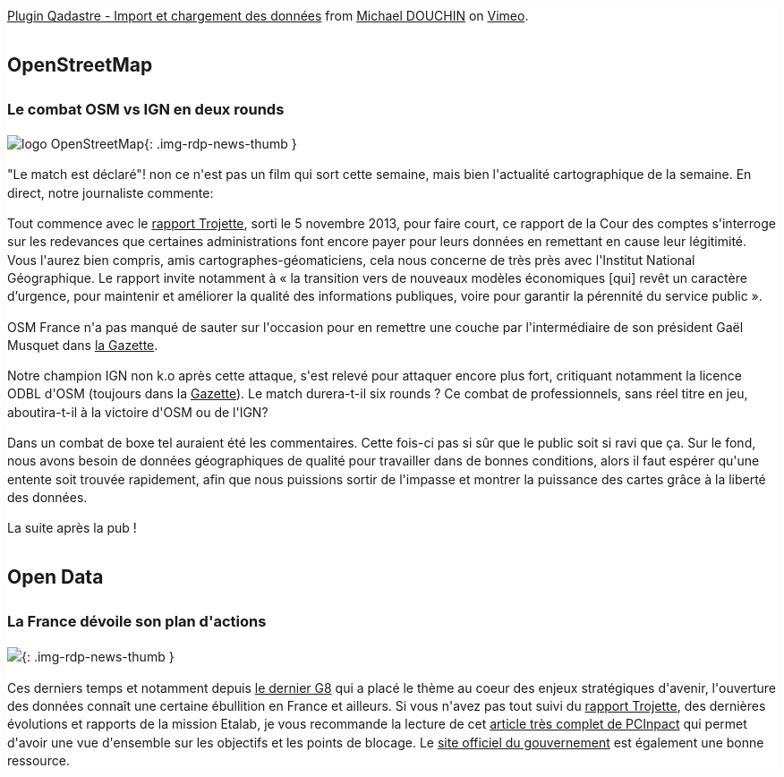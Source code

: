 [Plugin Qadastre - Import et chargement des données](http://vimeo.com/75004889) from [Michael DOUCHIN](http://vimeo.com/user19587986) on [Vimeo](https://vimeo.com).

## OpenStreetMap

### Le combat OSM vs IGN en deux rounds

![logo OpenStreetMap](https://cdn.geotribu.fr/img/logos-icones/OpenStreetMap/Openstreetmap.png "logo OSM"){: .img-rdp-news-thumb }

"Le match est déclaré"! non ce n'est pas un film qui sort cette semaine, mais bien l'actualité cartographique de la semaine. En direct, notre journaliste commente:

Tout commence avec le [rapport Trojette](http://www.lagazettedescommunes.com/205509/le-rapport-trojette-habille-pour-lhiver-les-redevances-sur-les-donnees-publiques/), sorti le 5 novembre 2013, pour faire court, ce rapport de la Cour des comptes s'interroge sur les redevances que certaines administrations font encore payer pour leurs données en remettant en cause leur légitimité. Vous l'aurez bien compris, amis cartographes-géomaticiens, cela nous concerne de très près avec l'Institut National Géographique. Le rapport invite notamment à « la transition vers de nouveaux modèles économiques [qui] revêt un caractère d’urgence, pour maintenir et améliorer la qualité des informations publiques, voire pour garantir la pérennité du service public ».

OSM France n'a pas manqué de sauter sur l'occasion pour en remettre une couche par l'intermédiaire de son président Gaël Musquet dans [la Gazette](http://www.lagazettedescommunes.com/205588/le-rapport-trojette-les-acteurs-du-secteur-saluent-un-bon-point-de-depart-22/).

Notre champion IGN non k.o après cette attaque, s'est relevé pour attaquer encore plus fort, critiquant notamment la licence ODBL d'OSM (toujours dans la [Gazette](http://www.lagazettedescommunes.com/205912/pour-en-finir-avec-de-fausses-informations-sur-lign/)). Le match durera-t-il six rounds ? Ce combat de professionnels, sans réel titre en jeu, aboutira-t-il à la victoire d'OSM ou de l'IGN?

Dans un combat de boxe tel auraient été les commentaires. Cette fois-ci pas si sûr que le public soit si ravi que ça. Sur le fond, nous avons besoin de données géographiques de qualité pour travailler dans de bonnes conditions, alors il faut espérer qu'une entente soit trouvée rapidement, afin que nous puissions sortir de l'impasse et montrer la puissance des cartes grâce à la liberté des données.

La suite après la pub !

## Open Data

### La France dévoile son plan d'actions

![](https://cdn.geotribu.fr/img/logos-icones/divers/opendata.jpg){: .img-rdp-news-thumb }

Ces derniers temps et notamment depuis [le dernier G8](http://geotribu.net/node/626#openData) qui a placé le thème au coeur des enjeux stratégiques d'avenir, l'ouverture des données connaît une certaine ébullition en France et ailleurs. Si vous n'avez pas tout suivi du [rapport Trojette](http://www.gouvernement.fr/presse/remise-du-rapport-trojette-sur-l-ouverture-des-donnees-publiques), des dernières évolutions et rapports de la mission Etalab, je vous recommande la lecture de cet [article très complet de PCInpact](http://www.pcinpact.com/news/84299-charte-g8-pour-l-open-data-france-devoile-son-plan-d-action.htm) qui permet d'avoir une vue d'ensemble sur les objectifs et les points de blocage. Le [site officiel du gouvernement](http://www.modernisation.gouv.fr/) est également une bonne ressource.
